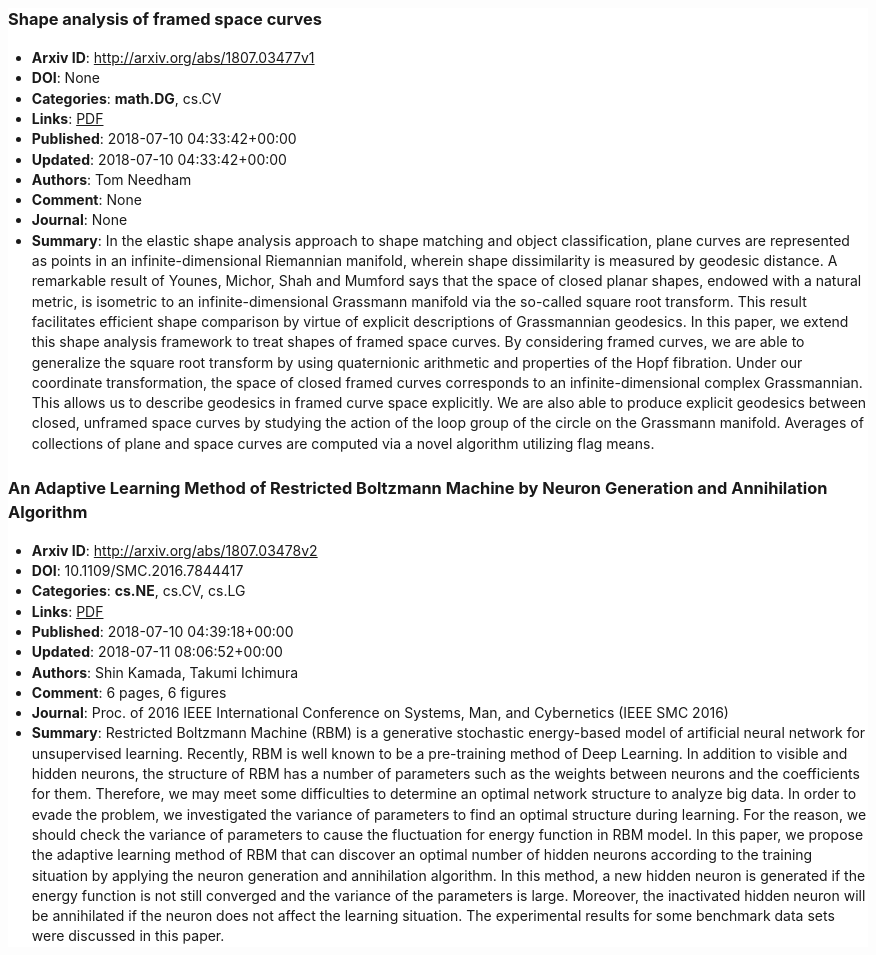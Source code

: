 

### Shape analysis of framed space curves
- **Arxiv ID**: http://arxiv.org/abs/1807.03477v1
- **DOI**: None
- **Categories**: **math.DG**, cs.CV
- **Links**: [PDF](http://arxiv.org/pdf/1807.03477v1)
- **Published**: 2018-07-10 04:33:42+00:00
- **Updated**: 2018-07-10 04:33:42+00:00
- **Authors**: Tom Needham
- **Comment**: None
- **Journal**: None
- **Summary**: In the elastic shape analysis approach to shape matching and object classification, plane curves are represented as points in an infinite-dimensional Riemannian manifold, wherein shape dissimilarity is measured by geodesic distance. A remarkable result of Younes, Michor, Shah and Mumford says that the space of closed planar shapes, endowed with a natural metric, is isometric to an infinite-dimensional Grassmann manifold via the so-called square root transform. This result facilitates efficient shape comparison by virtue of explicit descriptions of Grassmannian geodesics. In this paper, we extend this shape analysis framework to treat shapes of framed space curves. By considering framed curves, we are able to generalize the square root transform by using quaternionic arithmetic and properties of the Hopf fibration. Under our coordinate transformation, the space of closed framed curves corresponds to an infinite-dimensional complex Grassmannian. This allows us to describe geodesics in framed curve space explicitly. We are also able to produce explicit geodesics between closed, unframed space curves by studying the action of the loop group of the circle on the Grassmann manifold. Averages of collections of plane and space curves are computed via a novel algorithm utilizing flag means.



### An Adaptive Learning Method of Restricted Boltzmann Machine by Neuron Generation and Annihilation Algorithm
- **Arxiv ID**: http://arxiv.org/abs/1807.03478v2
- **DOI**: 10.1109/SMC.2016.7844417
- **Categories**: **cs.NE**, cs.CV, cs.LG
- **Links**: [PDF](http://arxiv.org/pdf/1807.03478v2)
- **Published**: 2018-07-10 04:39:18+00:00
- **Updated**: 2018-07-11 08:06:52+00:00
- **Authors**: Shin Kamada, Takumi Ichimura
- **Comment**: 6 pages, 6 figures
- **Journal**: Proc. of 2016 IEEE International Conference on Systems, Man, and
  Cybernetics (IEEE SMC 2016)
- **Summary**: Restricted Boltzmann Machine (RBM) is a generative stochastic energy-based model of artificial neural network for unsupervised learning. Recently, RBM is well known to be a pre-training method of Deep Learning. In addition to visible and hidden neurons, the structure of RBM has a number of parameters such as the weights between neurons and the coefficients for them. Therefore, we may meet some difficulties to determine an optimal network structure to analyze big data. In order to evade the problem, we investigated the variance of parameters to find an optimal structure during learning. For the reason, we should check the variance of parameters to cause the fluctuation for energy function in RBM model. In this paper, we propose the adaptive learning method of RBM that can discover an optimal number of hidden neurons according to the training situation by applying the neuron generation and annihilation algorithm. In this method, a new hidden neuron is generated if the energy function is not still converged and the variance of the parameters is large. Moreover, the inactivated hidden neuron will be annihilated if the neuron does not affect the learning situation. The experimental results for some benchmark data sets were discussed in this paper.
